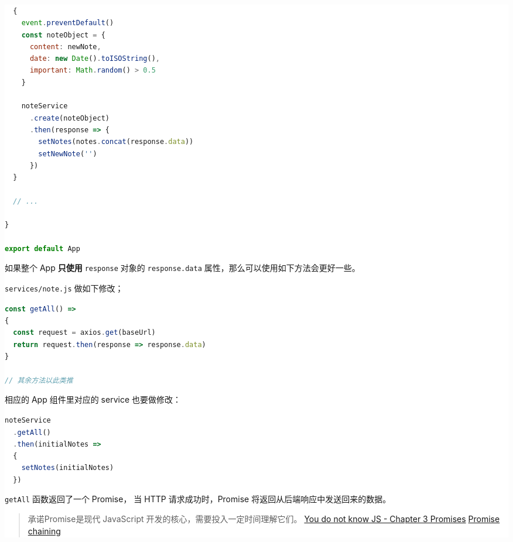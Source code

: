 ```jsx
  {
    event.preventDefault()
    const noteObject = {
      content: newNote,
      date: new Date().toISOString(),
      important: Math.random() > 0.5
    }

    noteService
      .create(noteObject)
      .then(response => {
        setNotes(notes.concat(response.data))
        setNewNote('')
      })
  }

  // ...
 
}

export default App
```

如果整个 App **只使用** `response` 对象的 `response.data` 属性，那么可以使用如下方法会更好一些。

`services/note.js` 做如下修改；

```jsx
const getAll() =>
{
  const request = axios.get(baseUrl)
  return request.then(response => response.data)
}

// 其余方法以此类推
```

相应的 App 组件里对应的 service 也要做修改：

```jsx
noteService
  .getAll()
  .then(initialNotes =>
  {
    setNotes(initialNotes)
  })
```

`getAll` 函数返回了一个 Promise， 当 HTTP 请求成功时，Promise 将返回从后端响应中发送回来的数据。

> 承诺Promise是现代 JavaScript 开发的核心，需要投入一定时间理解它们。
> [You do not know JS - Chapter 3 Promises](https://github.com/getify/You-Dont-Know-JS/blob/1st-ed/async%20%26%20performance/ch3.md)
> [Promise chaining](https://javascript.info/promise-chaining)
